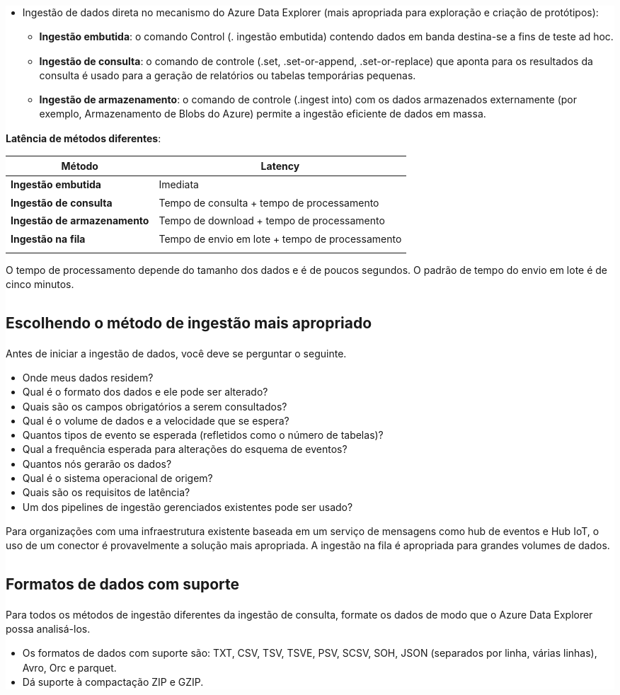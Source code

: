 * Ingestão de dados direta no mecanismo do Azure Data Explorer (mais apropriada para exploração e criação de protótipos):

  * **Ingestão embutida**: o comando Control (. ingestão embutida) contendo dados em banda destina-se a fins de teste ad hoc.

  * **Ingestão de consulta**: o comando de controle (.set, .set-or-append, .set-or-replace) que aponta para os resultados da consulta é usado para a geração de relatórios ou tabelas temporárias pequenas.

  * **Ingestão de armazenamento**: o comando de controle (.ingest into) com os dados armazenados externamente (por exemplo, Armazenamento de Blobs do Azure) permite a ingestão eficiente de dados em massa.

**Latência de métodos diferentes**:

| Método | Latency |
| --- | --- |
| **Ingestão embutida** | Imediata |
| **Ingestão de consulta** | Tempo de consulta + tempo de processamento |
| **Ingestão de armazenamento** | Tempo de download + tempo de processamento |
| **Ingestão na fila** | Tempo de envio em lote + tempo de processamento |
| |

O tempo de processamento depende do tamanho dos dados e é de poucos segundos. O padrão de tempo do envio em lote é de cinco minutos.

## <a name="choosing-the-most-appropriate-ingestion-method"></a>Escolhendo o método de ingestão mais apropriado

Antes de iniciar a ingestão de dados, você deve se perguntar o seguinte.

* Onde meus dados residem? 
* Qual é o formato dos dados e ele pode ser alterado? 
* Quais são os campos obrigatórios a serem consultados? 
* Qual é o volume de dados e a velocidade que se espera? 
* Quantos tipos de evento se esperada (refletidos como o número de tabelas)? 
* Qual a frequência esperada para alterações do esquema de eventos? 
* Quantos nós gerarão os dados? 
* Qual é o sistema operacional de origem? 
* Quais são os requisitos de latência? 
* Um dos pipelines de ingestão gerenciados existentes pode ser usado? 

Para organizações com uma infraestrutura existente baseada em um serviço de mensagens como hub de eventos e Hub IoT, o uso de um conector é provavelmente a solução mais apropriada. A ingestão na fila é apropriada para grandes volumes de dados.

## <a name="supported-data-formats"></a>Formatos de dados com suporte

Para todos os métodos de ingestão diferentes da ingestão de consulta, formate os dados de modo que o Azure Data Explorer possa analisá-los. 
* Os formatos de dados com suporte são: TXT, CSV, TSV, TSVE, PSV, SCSV, SOH, JSON (separados por linha, várias linhas), Avro, Orc e parquet. 
* Dá suporte à compactação ZIP e GZIP.
